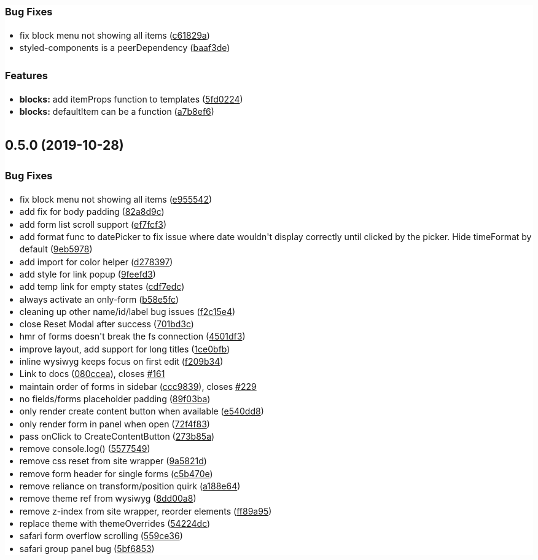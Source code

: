 ### Bug Fixes

- fix block menu not showing all items ([c61829a](https://github.com/tinacms/tinacms/commit/c61829a))
- styled-components is a peerDependency ([baaf3de](https://github.com/tinacms/tinacms/commit/baaf3de))

### Features

- **blocks:** add itemProps function to templates ([5fd0224](https://github.com/tinacms/tinacms/commit/5fd0224))
- **blocks:** defaultItem can be a function ([a7b8ef6](https://github.com/tinacms/tinacms/commit/a7b8ef6))

## 0.5.0 (2019-10-28)

### Bug Fixes

- fix block menu not showing all items ([e955542](https://github.com/tinacms/tinacms/commit/e955542))
- add fix for body padding ([82a8d9c](https://github.com/tinacms/tinacms/commit/82a8d9c))
- add form list scroll support ([ef7fcf3](https://github.com/tinacms/tinacms/commit/ef7fcf3))
- add format func to datePicker to fix issue where date wouldn't display correctly until clicked by the picker. Hide timeFormat by default ([9eb5978](https://github.com/tinacms/tinacms/commit/9eb5978))
- add import for color helper ([d278397](https://github.com/tinacms/tinacms/commit/d278397))
- add style for link popup ([9feefd3](https://github.com/tinacms/tinacms/commit/9feefd3))
- add temp link for empty states ([cdf7edc](https://github.com/tinacms/tinacms/commit/cdf7edc))
- always activate an only-form ([b58e5fc](https://github.com/tinacms/tinacms/commit/b58e5fc))
- cleaning up other name/id/label bug issues ([f2c15e4](https://github.com/tinacms/tinacms/commit/f2c15e4))
- close Reset Modal after success ([701bd3c](https://github.com/tinacms/tinacms/commit/701bd3c))
- hmr of forms doesn't break the fs connection ([4501df3](https://github.com/tinacms/tinacms/commit/4501df3))
- improve layout, add support for long titles ([1ce0bfb](https://github.com/tinacms/tinacms/commit/1ce0bfb))
- inline wysiwyg keeps focus on first edit ([f209b34](https://github.com/tinacms/tinacms/commit/f209b34))
- Link to docs ([080ccea](https://github.com/tinacms/tinacms/commit/080ccea)), closes [#161](https://github.com/tinacms/tinacms/issues/161)
- maintain order of forms in sidebar ([ccc9839](https://github.com/tinacms/tinacms/commit/ccc9839)), closes [#229](https://github.com/tinacms/tinacms/issues/229)
- no fields/forms placeholder padding ([89f03ba](https://github.com/tinacms/tinacms/commit/89f03ba))
- only render create content button when available ([e540dd8](https://github.com/tinacms/tinacms/commit/e540dd8))
- only render form in panel when open ([72f4f83](https://github.com/tinacms/tinacms/commit/72f4f83))
- pass onClick to CreateContentButton ([273b85a](https://github.com/tinacms/tinacms/commit/273b85a))
- remove console.log() ([5577549](https://github.com/tinacms/tinacms/commit/5577549))
- remove css reset from site wrapper ([9a5821d](https://github.com/tinacms/tinacms/commit/9a5821d))
- remove form header for single forms ([c5b470e](https://github.com/tinacms/tinacms/commit/c5b470e))
- remove reliance on transform/position quirk ([a188e64](https://github.com/tinacms/tinacms/commit/a188e64))
- remove theme ref from wysiwyg ([8dd00a8](https://github.com/tinacms/tinacms/commit/8dd00a8))
- remove z-index from site wrapper, reorder elements ([ff89a95](https://github.com/tinacms/tinacms/commit/ff89a95))
- replace theme with themeOverrides ([54224dc](https://github.com/tinacms/tinacms/commit/54224dc))
- safari form overflow scrolling ([559ce36](https://github.com/tinacms/tinacms/commit/559ce36))
- safari group panel bug ([5bf6853](https://github.com/tinacms/tinacms/commit/5bf6853))